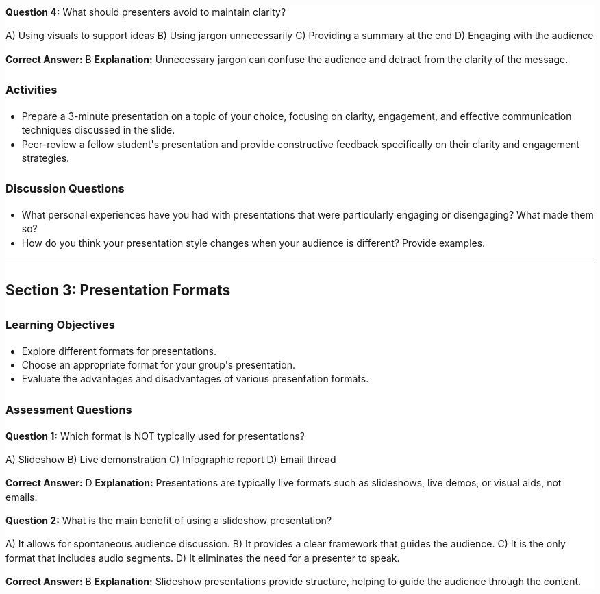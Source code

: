 **Question 4:** What should presenters avoid to maintain clarity?

  A) Using visuals to support ideas
  B) Using jargon unnecessarily
  C) Providing a summary at the end
  D) Engaging with the audience

**Correct Answer:** B
**Explanation:** Unnecessary jargon can confuse the audience and detract from the clarity of the message.

### Activities
- Prepare a 3-minute presentation on a topic of your choice, focusing on clarity, engagement, and effective communication techniques discussed in the slide.
- Peer-review a fellow student's presentation and provide constructive feedback specifically on their clarity and engagement strategies.

### Discussion Questions
- What personal experiences have you had with presentations that were particularly engaging or disengaging? What made them so?
- How do you think your presentation style changes when your audience is different? Provide examples.

---

## Section 3: Presentation Formats

### Learning Objectives
- Explore different formats for presentations.
- Choose an appropriate format for your group's presentation.
- Evaluate the advantages and disadvantages of various presentation formats.

### Assessment Questions

**Question 1:** Which format is NOT typically used for presentations?

  A) Slideshow
  B) Live demonstration
  C) Infographic report
  D) Email thread

**Correct Answer:** D
**Explanation:** Presentations are typically live formats such as slideshows, live demos, or visual aids, not emails.

**Question 2:** What is the main benefit of using a slideshow presentation?

  A) It allows for spontaneous audience discussion.
  B) It provides a clear framework that guides the audience.
  C) It is the only format that includes audio segments.
  D) It eliminates the need for a presenter to speak.

**Correct Answer:** B
**Explanation:** Slideshow presentations provide structure, helping to guide the audience through the content.
